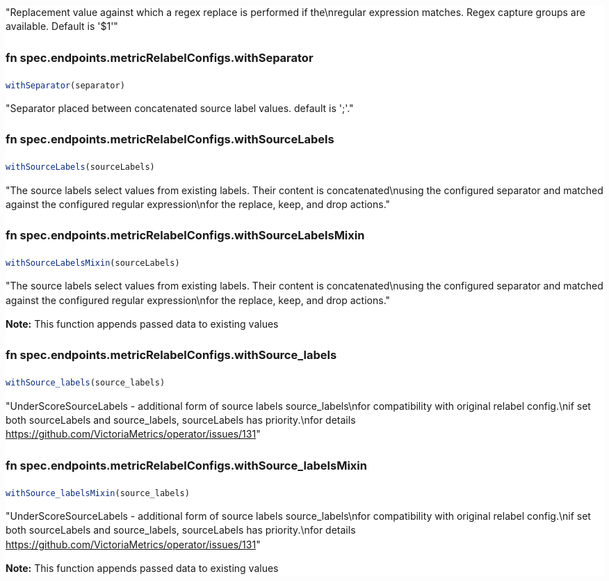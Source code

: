 "Replacement value against which a regex replace is performed if the\nregular expression matches. Regex capture groups are available. Default is '$1'"

### fn spec.endpoints.metricRelabelConfigs.withSeparator

```ts
withSeparator(separator)
```

"Separator placed between concatenated source label values. default is ';'."

### fn spec.endpoints.metricRelabelConfigs.withSourceLabels

```ts
withSourceLabels(sourceLabels)
```

"The source labels select values from existing labels. Their content is concatenated\nusing the configured separator and matched against the configured regular expression\nfor the replace, keep, and drop actions."

### fn spec.endpoints.metricRelabelConfigs.withSourceLabelsMixin

```ts
withSourceLabelsMixin(sourceLabels)
```

"The source labels select values from existing labels. Their content is concatenated\nusing the configured separator and matched against the configured regular expression\nfor the replace, keep, and drop actions."

**Note:** This function appends passed data to existing values

### fn spec.endpoints.metricRelabelConfigs.withSource_labels

```ts
withSource_labels(source_labels)
```

"UnderScoreSourceLabels - additional form of source labels source_labels\nfor compatibility with original relabel config.\nif set  both sourceLabels and source_labels, sourceLabels has priority.\nfor details https://github.com/VictoriaMetrics/operator/issues/131"

### fn spec.endpoints.metricRelabelConfigs.withSource_labelsMixin

```ts
withSource_labelsMixin(source_labels)
```

"UnderScoreSourceLabels - additional form of source labels source_labels\nfor compatibility with original relabel config.\nif set  both sourceLabels and source_labels, sourceLabels has priority.\nfor details https://github.com/VictoriaMetrics/operator/issues/131"

**Note:** This function appends passed data to existing values
